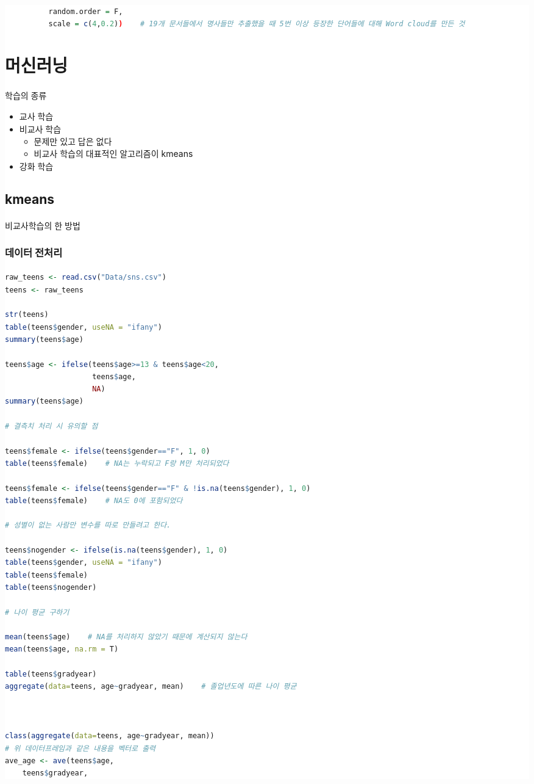 ```R
          random.order = F, 
          scale = c(4,0.2))    # 19개 문서들에서 명사들만 추출했을 때 5번 이상 등장한 단어들에 대해 Word cloud를 만든 것
```



# 머신러닝

학습의 종류

* 교사 학습
* 비교사 학습
  * 문제만 있고 답은 없다
  * 비교사 학습의 대표적인 알고리즘이 kmeans
* 강화 학습

## kmeans

비교사학습의 한 방법

### 데이터 전처리

```R
raw_teens <- read.csv("Data/sns.csv")
teens <- raw_teens

str(teens)
table(teens$gender, useNA = "ifany")
summary(teens$age)

teens$age <- ifelse(teens$age>=13 & teens$age<20, 
                    teens$age, 
                    NA)
summary(teens$age)

# 결측치 처리 시 유의할 점

teens$female <- ifelse(teens$gender=="F", 1, 0)
table(teens$female)    # NA는 누락되고 F랑 M만 처리되었다

teens$female <- ifelse(teens$gender=="F" & !is.na(teens$gender), 1, 0)
table(teens$female)    # NA도 0에 포함되었다

# 성별이 없는 사람만 변수를 따로 만들려고 한다.

teens$nogender <- ifelse(is.na(teens$gender), 1, 0)
table(teens$gender, useNA = "ifany")
table(teens$female)
table(teens$nogender)

# 나이 평균 구하기

mean(teens$age)    # NA를 처리하지 않았기 때문에 계산되지 않는다
mean(teens$age, na.rm = T)

table(teens$gradyear)
aggregate(data=teens, age~gradyear, mean)    # 졸업년도에 따른 나이 평균



class(aggregate(data=teens, age~gradyear, mean))
# 위 데이터프레임과 같은 내용을 벡터로 출력
ave_age <- ave(teens$age, 
    teens$gradyear, 
```